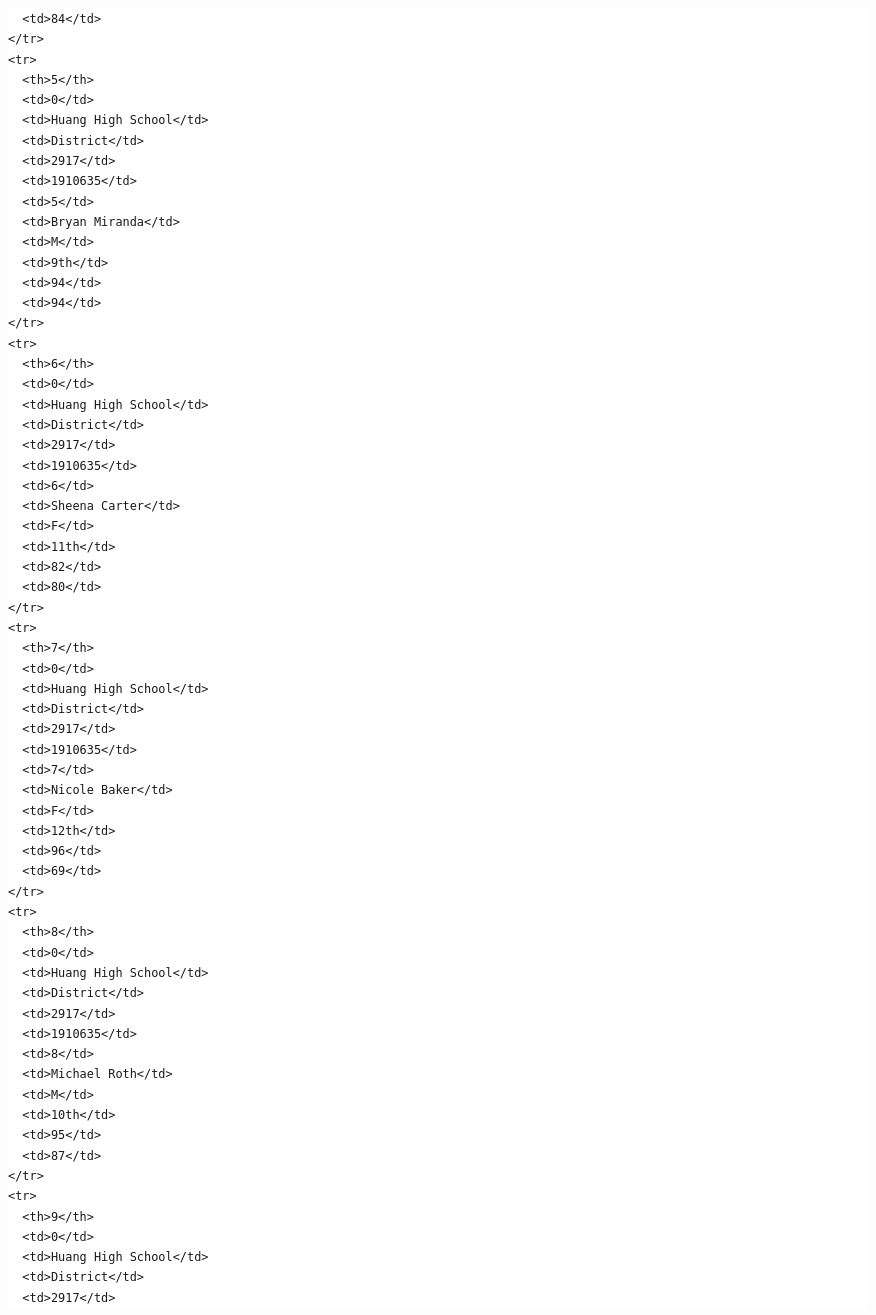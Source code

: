       <td>84</td>
    </tr>
    <tr>
      <th>5</th>
      <td>0</td>
      <td>Huang High School</td>
      <td>District</td>
      <td>2917</td>
      <td>1910635</td>
      <td>5</td>
      <td>Bryan Miranda</td>
      <td>M</td>
      <td>9th</td>
      <td>94</td>
      <td>94</td>
    </tr>
    <tr>
      <th>6</th>
      <td>0</td>
      <td>Huang High School</td>
      <td>District</td>
      <td>2917</td>
      <td>1910635</td>
      <td>6</td>
      <td>Sheena Carter</td>
      <td>F</td>
      <td>11th</td>
      <td>82</td>
      <td>80</td>
    </tr>
    <tr>
      <th>7</th>
      <td>0</td>
      <td>Huang High School</td>
      <td>District</td>
      <td>2917</td>
      <td>1910635</td>
      <td>7</td>
      <td>Nicole Baker</td>
      <td>F</td>
      <td>12th</td>
      <td>96</td>
      <td>69</td>
    </tr>
    <tr>
      <th>8</th>
      <td>0</td>
      <td>Huang High School</td>
      <td>District</td>
      <td>2917</td>
      <td>1910635</td>
      <td>8</td>
      <td>Michael Roth</td>
      <td>M</td>
      <td>10th</td>
      <td>95</td>
      <td>87</td>
    </tr>
    <tr>
      <th>9</th>
      <td>0</td>
      <td>Huang High School</td>
      <td>District</td>
      <td>2917</td>